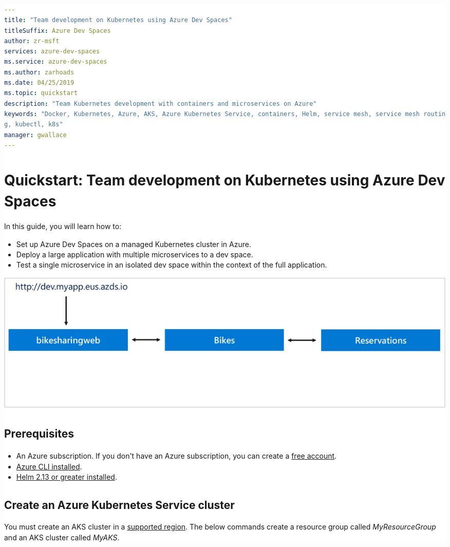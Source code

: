 ```yaml
---
title: "Team development on Kubernetes using Azure Dev Spaces"
titleSuffix: Azure Dev Spaces
author: zr-msft
services: azure-dev-spaces
ms.service: azure-dev-spaces
ms.author: zarhoads
ms.date: 04/25/2019
ms.topic: quickstart
description: "Team Kubernetes development with containers and microservices on Azure"
keywords: "Docker, Kubernetes, Azure, AKS, Azure Kubernetes Service, containers, Helm, service mesh, service mesh routing, kubectl, k8s"
manager: gwallace
---
```

# Quickstart: Team development on Kubernetes using Azure Dev Spaces

In this guide, you will learn how to:

- Set up Azure Dev Spaces on a managed Kubernetes cluster in Azure.
- Deploy a large application with multiple microservices to a dev space.
- Test a single microservice in an isolated dev space within the context of the full application.

![Azure Dev Spaces team development](media/azure-dev-spaces/collaborate-graphic.gif)

## Prerequisites

- An Azure subscription. If you don't have an Azure subscription, you can create a [free account](https://azure.microsoft.com/free).
- [Azure CLI installed](/cli/azure/install-azure-cli?view=azure-cli-latest).
- [Helm 2.13 or greater installed](https://github.com/helm/helm/blob/master/docs/install.md).

## Create an Azure Kubernetes Service cluster

You must create an AKS cluster in a [supported region][supported-regions]. The below commands create a resource group called *MyResourceGroup* and an AKS cluster called *MyAKS*.


[supported-regions]: about.md#supported-regions-and-configurations